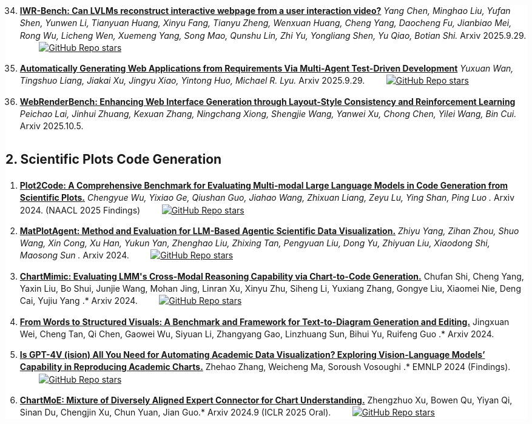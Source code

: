 34. [**IWR-Bench: Can LVLMs reconstruct interactive webpage from a user interaction video?**](https://arxiv.org/pdf/2509.22644) *Yang Chen, Minghao Liu, Yufan Shen, Yunwen Li, Tianyuan Huang, Xinyu Fang, Tianyu Zheng, Wenxuan Huang, Cheng Yang, Daocheng Fu, Jianbiao Mei, Rong Wu, Licheng Wen, Xuemeng Yang, Song Mao, Qunshu Lin, Zhi Yu, Yongliang Shen, Yu Qiao, Botian Shi.* Arxiv 2025.9.29. &nbsp;&nbsp;&nbsp;&nbsp;&nbsp;&nbsp;&nbsp; [![GitHub Repo stars](https://img.shields.io/github/stars/L-O-I/IWR-Bench)](https://github.com/L-O-I/IWR-Bench)

35. [**Automatically Generating Web Applications from Requirements Via Multi-Agent Test-Driven Development**](https://www.arxiv.org/abs/2509.25297) *Yuxuan Wan, Tingshuo Liang, Jiakai Xu, Jingyu Xiao, Yintong Huo, Michael R. Lyu.* Arxiv 2025.9.29. &nbsp;&nbsp;&nbsp;&nbsp;&nbsp;&nbsp;&nbsp; [![GitHub Repo stars](https://img.shields.io/github/stars/yxwan123/TDDev)](https://github.com/yxwan123/TDDev)


36. [**WebRenderBench: Enhancing Web Interface Generation through Layout-Style Consistency and Reinforcement Learning**](https://arxiv.org/abs/2510.04097) *Peichao Lai, Jinhui Zhuang, Kexuan Zhang, Ningchang Xiong, Shengjie Wang, Yanwei Xu, Chong Chen, Yilei Wang, Bin Cui.* Arxiv 2025.10.5.




## 2. Scientific Plots Code Generation

1. [**Plot2Code: A Comprehensive Benchmark for Evaluating Multi-modal Large Language Models in Code Generation from Scientific Plots.**](https://arxiv.org/abs/2405.07990) *Chengyue Wu, Yixiao Ge, Qiushan Guo, Jiahao Wang, Zhixuan Liang, Zeyu Lu, Ying Shan, Ping Luo
.* Arxiv 2024. (NAACL 2025 Findings) &nbsp;&nbsp;&nbsp;&nbsp;&nbsp;&nbsp;&nbsp; [![GitHub Repo stars](https://img.shields.io/github/stars/TencentARC/Plot2Code)](https://github.com/TencentARC/Plot2Code)

2. [**MatPlotAgent: Method and Evaluation for LLM-Based Agentic Scientific Data Visualization.**](https://arxiv.org/abs/2402.11453) *Zhiyu Yang, Zihan Zhou, Shuo Wang, Xin Cong, Xu Han, Yukun Yan, Zhenghao Liu, Zhixing Tan, Pengyuan Liu, Dong Yu, Zhiyuan Liu, Xiaodong Shi, Maosong Sun
.* Arxiv 2024. &nbsp;&nbsp;&nbsp;&nbsp;&nbsp;&nbsp;&nbsp; [![GitHub Repo stars](https://img.shields.io/github/stars/thunlp/MatPlotAgent)](https://github.com/thunlp/MatPlotAgent)

3. [**ChartMimic: Evaluating LMM's Cross-Modal Reasoning Capability via Chart-to-Code Generation.**](https://arxiv.org/abs/2406.09961) Chufan Shi, Cheng Yang, Yaxin Liu, Bo Shui, Junjie Wang, Mohan Jing, Linran Xu, Xinyu Zhu, Siheng Li, Yuxiang Zhang, Gongye Liu, Xiaomei Nie, Deng Cai, Yujiu Yang
.* Arxiv 2024. &nbsp;&nbsp;&nbsp;&nbsp;&nbsp;&nbsp;&nbsp; [![GitHub Repo stars](https://img.shields.io/github/stars/ChartMimic/ChartMimic)](https://github.com/ChartMimic/ChartMimic)

4. [**From Words to Structured Visuals: A Benchmark and Framework for Text-to-Diagram Generation and Editing.**](https://arxiv.org/abs/2411.11916) Jingxuan Wei, Cheng Tan, Qi Chen, Gaowei Wu, Siyuan Li, Zhangyang Gao, Linzhuang Sun, Bihui Yu, Ruifeng Guo
.* Arxiv 2024. &nbsp;&nbsp;&nbsp;&nbsp;&nbsp;&nbsp;&nbsp;

5. [**Is GPT-4V (ision) All You Need for Automating Academic Data Visualization? Exploring Vision-Language Models’ Capability in Reproducing Academic Charts.**](https://aclanthology.org/2024.findings-emnlp.485/) Zhehao Zhang, Weicheng Ma, Soroush Vosoughi
.* EMNLP 2024 (Findings). &nbsp;&nbsp;&nbsp;&nbsp;&nbsp;&nbsp;&nbsp; [![GitHub Repo stars](https://img.shields.io/github/stars/zzh-SJTU/AcademiaChart)](https://github.com/zzh-SJTU/AcademiaChart)


6. [**ChartMoE: Mixture of Diversely Aligned Expert Connector for Chart Understanding.**](https://arxiv.org/abs/2409.03277) Zhengzhuo Xu, Bowen Qu, Yiyan Qi, Sinan Du, Chengjin Xu, Chun Yuan, Jian Guo.* Arxiv 2024.9 (ICLR 2025 Oral). &nbsp;&nbsp;&nbsp;&nbsp;&nbsp;&nbsp;&nbsp; [![GitHub Repo stars](https://img.shields.io/github/stars/IDEA-FinAI/ChartMoE)](https://github.com/IDEA-FinAI/ChartMoE)
